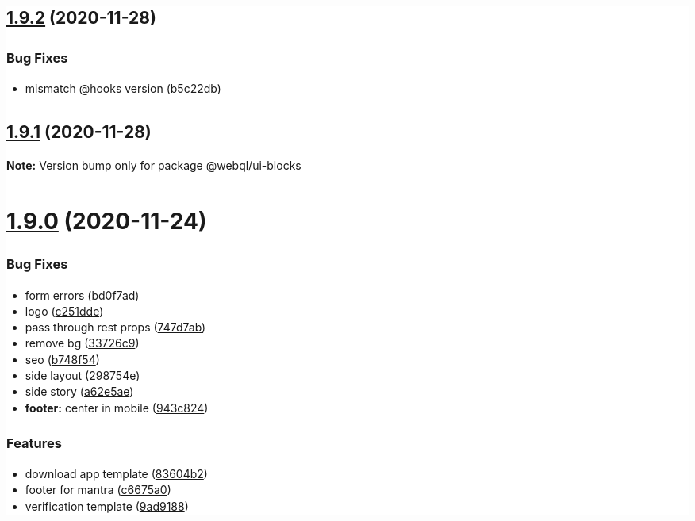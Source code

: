 



## [1.9.2](https://github.com/launchql/web/compare/@webql/ui-blocks@1.9.1...@webql/ui-blocks@1.9.2) (2020-11-28)


### Bug Fixes

* mismatch [@hooks](https://github.com/hooks) version ([b5c22db](https://github.com/launchql/web/commit/b5c22db30c19d1d6303eacce969b073d82c49a78))





## [1.9.1](https://github.com/launchql/web/compare/@webql/ui-blocks@1.9.0...@webql/ui-blocks@1.9.1) (2020-11-28)

**Note:** Version bump only for package @webql/ui-blocks





# [1.9.0](https://github.com/launchql/web/compare/@webql/ui-blocks@1.7.0...@webql/ui-blocks@1.9.0) (2020-11-24)


### Bug Fixes

* form errors ([bd0f7ad](https://github.com/launchql/web/commit/bd0f7ada775975534c31b7601850b500df4044c9))
* logo ([c251dde](https://github.com/launchql/web/commit/c251ddea506dca166f9e1c4bce0179d5a72d5bc7))
* pass through rest props ([747d7ab](https://github.com/launchql/web/commit/747d7ab4507fcd4af7554dc249af1e7b5c56ef76))
* remove bg ([33726c9](https://github.com/launchql/web/commit/33726c9814978dd13152875de3e8648126ebd40e))
* seo ([b748f54](https://github.com/launchql/web/commit/b748f541debcc78665a6b9fbcb2bf8dcc97fd09a))
* side layout ([298754e](https://github.com/launchql/web/commit/298754ea88e8ae949a5625fcd5e537a020b644da))
* side story ([a62e5ae](https://github.com/launchql/web/commit/a62e5aea2c606a0013dc6dca3e9d166cd72e9474))
* **footer:** center in mobile ([943c824](https://github.com/launchql/web/commit/943c82425b041742fddb867706f71f4d370abb1b))


### Features

* download app template ([83604b2](https://github.com/launchql/web/commit/83604b22987ebf3cab84dbf24220088c90ae842d))
* footer for mantra ([c6675a0](https://github.com/launchql/web/commit/c6675a0d0400ffe8ada84e50aa0fb4db08cdd00a))
* verification template ([9ad9188](https://github.com/launchql/web/commit/9ad918803c4c8fe5badd70f6f076a78800afc30d))
